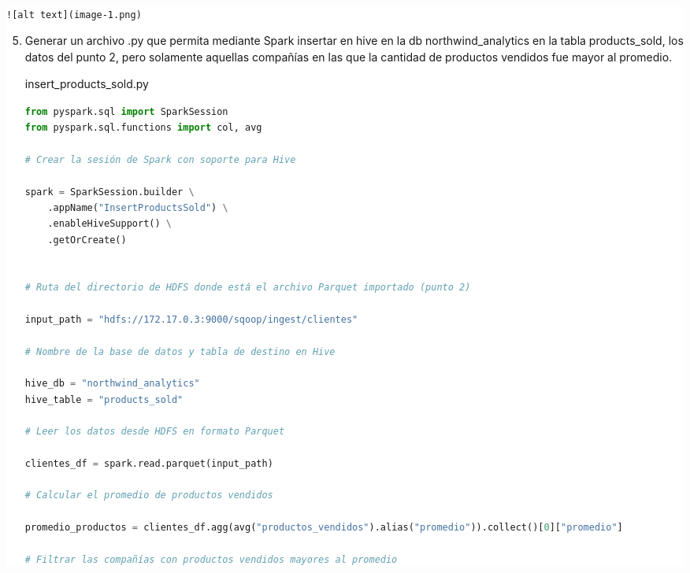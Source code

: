     ![alt text](image-1.png)

5. Generar un archivo .py que permita mediante Spark insertar en hive en la db
northwind_analytics en la tabla products_sold, los datos del punto 2, pero solamente
aquellas compañías en las que la cantidad de productos vendidos fue mayor al
promedio.

    insert_products_sold.py

    ```python
    from pyspark.sql import SparkSession
    from pyspark.sql.functions import col, avg

    # Crear la sesión de Spark con soporte para Hive

    spark = SparkSession.builder \
        .appName("InsertProductsSold") \
        .enableHiveSupport() \
        .getOrCreate()


    # Ruta del directorio de HDFS donde está el archivo Parquet importado (punto 2)

    input_path = "hdfs://172.17.0.3:9000/sqoop/ingest/clientes" 

    # Nombre de la base de datos y tabla de destino en Hive

    hive_db = "northwind_analytics"
    hive_table = "products_sold"

    # Leer los datos desde HDFS en formato Parquet

    clientes_df = spark.read.parquet(input_path)

    # Calcular el promedio de productos vendidos

    promedio_productos = clientes_df.agg(avg("productos_vendidos").alias("promedio")).collect()[0]["promedio"]

    # Filtrar las compañías con productos vendidos mayores al promedio
